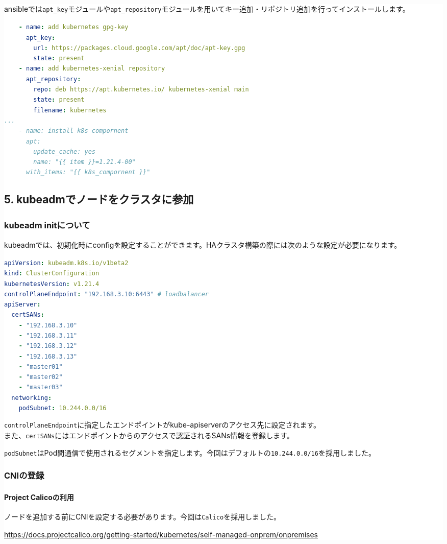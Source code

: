 ansibleでは`apt_key`モジュールや`apt_repository`モジュールを用いてキー追加・リポジトリ追加を行ってインストールします。  

```yaml
    - name: add kubernetes gpg-key
      apt_key:
        url: https://packages.cloud.google.com/apt/doc/apt-key.gpg
        state: present
    - name: add kubernetes-xenial repository
      apt_repository:
        repo: deb https://apt.kubernetes.io/ kubernetes-xenial main
        state: present
        filename: kubernetes
...
    - name: install k8s compornent
      apt:
        update_cache: yes
        name: "{{ item }}=1.21.4-00"
      with_items: "{{ k8s_compornent }}"
```

## 5. kubeadmでノードをクラスタに参加  

### kubeadm initについて

kubeadmでは、初期化時にconfigを設定することができます。HAクラスタ構築の際には次のような設定が必要になります。
```yaml
apiVersion: kubeadm.k8s.io/v1beta2
kind: ClusterConfiguration
kubernetesVersion: v1.21.4
controlPlaneEndpoint: "192.168.3.10:6443" # loadbalancer
apiServer:
  certSANs:
    - "192.168.3.10"
    - "192.168.3.11"
    - "192.168.3.12"
    - "192.168.3.13"
    - "master01"
    - "master02"
    - "master03"
  networking:
    podSubnet: 10.244.0.0/16
```
`controlPlaneEndpoint`に指定したエンドポイントがkube-apiserverのアクセス先に設定されます。  
また、`certSANs`にはエンドポイントからのアクセスで認証されるSANs情報を登録します。  

`podSubnet`はPod間通信で使用されるセグメントを指定します。今回はデフォルトの`10.244.0.0/16`を採用しました。

### CNIの登録  
#### Project Calicoの利用
ノードを追加する前にCNIを設定する必要があります。今回は`Calico`を採用しました。  

https://docs.projectcalico.org/getting-started/kubernetes/self-managed-onprem/onpremises
